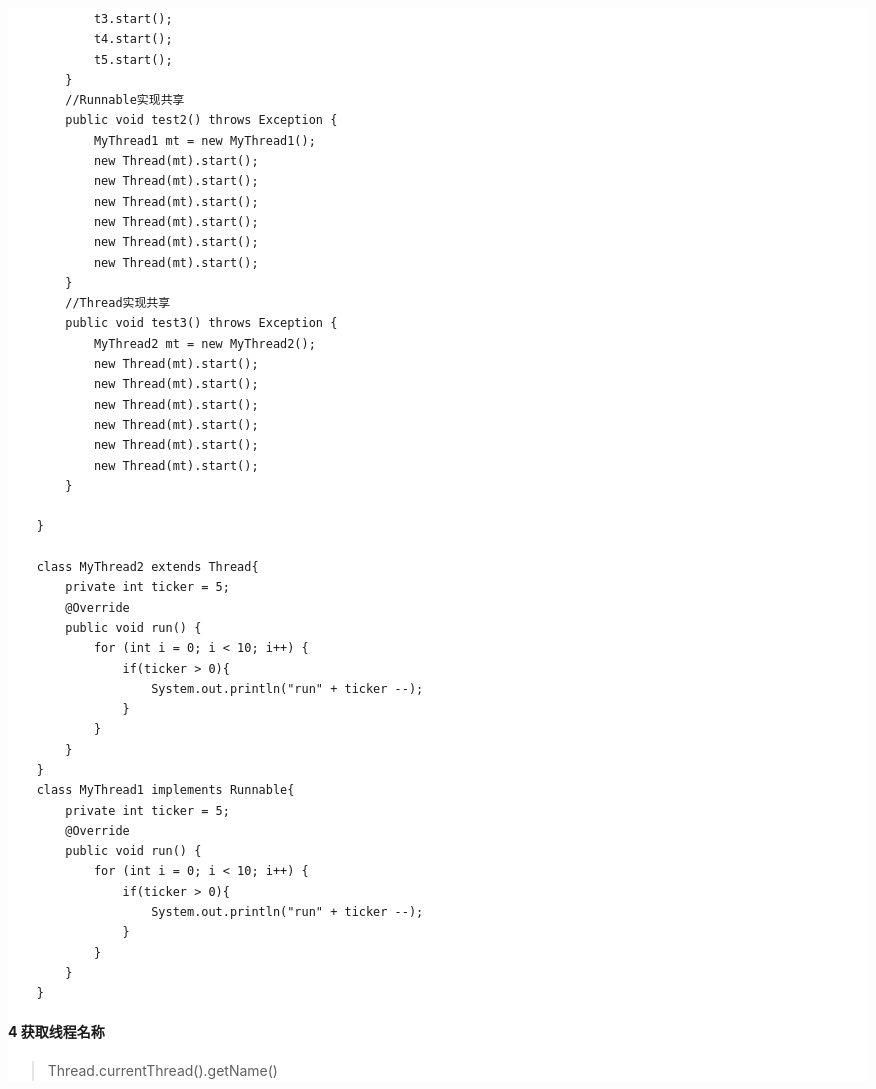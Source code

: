         		t3.start();
        		t4.start();
        		t5.start();
        	}
        	//Runnable实现共享
        	public void test2() throws Exception {
        		MyThread1 mt = new MyThread1();
        		new Thread(mt).start();
        		new Thread(mt).start();
        		new Thread(mt).start();
        		new Thread(mt).start();
        		new Thread(mt).start();
        		new Thread(mt).start();
        	}
        	//Thread实现共享
        	public void test3() throws Exception {
        		MyThread2 mt = new MyThread2();
        		new Thread(mt).start();
        		new Thread(mt).start();
        		new Thread(mt).start();
        		new Thread(mt).start();
        		new Thread(mt).start();
        		new Thread(mt).start();
        	}
        	
        }
        
        class MyThread2 extends Thread{
        	private int ticker = 5;
        	@Override
        	public void run() {
        		for (int i = 0; i < 10; i++) {
        			if(ticker > 0){
        				System.out.println("run" + ticker --);
        			}
        		}
        	}
        }
        class MyThread1 implements Runnable{
        	private int ticker = 5;
        	@Override
        	public void run() {
        		for (int i = 0; i < 10; i++) {
        			if(ticker > 0){
        				System.out.println("run" + ticker --);
        			}
        		}
        	}
        }
#### 4 获取线程名称
>  Thread.currentThread().getName()

